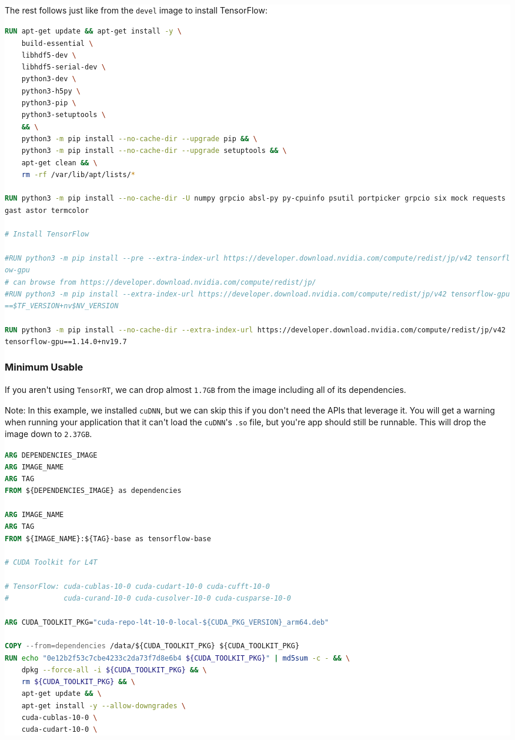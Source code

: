 The rest follows just like from the `devel` image to install TensorFlow:

```dockerfile
RUN apt-get update && apt-get install -y \
    build-essential \
    libhdf5-dev \
    libhdf5-serial-dev \
    python3-dev \
    python3-h5py \
    python3-pip \
    python3-setuptools \
    && \
    python3 -m pip install --no-cache-dir --upgrade pip && \
    python3 -m pip install --no-cache-dir --upgrade setuptools && \
    apt-get clean && \
    rm -rf /var/lib/apt/lists/*

RUN python3 -m pip install --no-cache-dir -U numpy grpcio absl-py py-cpuinfo psutil portpicker grpcio six mock requests gast astor termcolor

# Install TensorFlow

#RUN python3 -m pip install --pre --extra-index-url https://developer.download.nvidia.com/compute/redist/jp/v42 tensorflow-gpu
# can browse from https://developer.download.nvidia.com/compute/redist/jp/
#RUN python3 -m pip install --extra-index-url https://developer.download.nvidia.com/compute/redist/jp/v42 tensorflow-gpu==$TF_VERSION+nv$NV_VERSION

RUN python3 -m pip install --no-cache-dir --extra-index-url https://developer.download.nvidia.com/compute/redist/jp/v42 tensorflow-gpu==1.14.0+nv19.7
```

### Minimum Usable

If you aren't using `TensorRT`, we can drop almost `1.7GB` from the image including all of its dependencies.

Note: In this example, we installed `cuDNN`, but we can skip this if you don't need the APIs that leverage it. You will get a warning when running your application that it can't load the `cuDNN`'s `.so` file, but you're app should still be runnable. This will drop the image down to `2.37GB`.

```dockerfile
ARG DEPENDENCIES_IMAGE
ARG IMAGE_NAME
ARG TAG
FROM ${DEPENDENCIES_IMAGE} as dependencies

ARG IMAGE_NAME
ARG TAG
FROM ${IMAGE_NAME}:${TAG}-base as tensorflow-base

# CUDA Toolkit for L4T

# TensorFlow: cuda-cublas-10-0 cuda-cudart-10-0 cuda-cufft-10-0
#             cuda-curand-10-0 cuda-cusolver-10-0 cuda-cusparse-10-0

ARG CUDA_TOOLKIT_PKG="cuda-repo-l4t-10-0-local-${CUDA_PKG_VERSION}_arm64.deb"

COPY --from=dependencies /data/${CUDA_TOOLKIT_PKG} ${CUDA_TOOLKIT_PKG}
RUN echo "0e12b2f53c7cbe4233c2da73f7d8e6b4 ${CUDA_TOOLKIT_PKG}" | md5sum -c - && \
    dpkg --force-all -i ${CUDA_TOOLKIT_PKG} && \
    rm ${CUDA_TOOLKIT_PKG} && \
    apt-get update && \
    apt-get install -y --allow-downgrades \
    cuda-cublas-10-0 \
    cuda-cudart-10-0 \
```